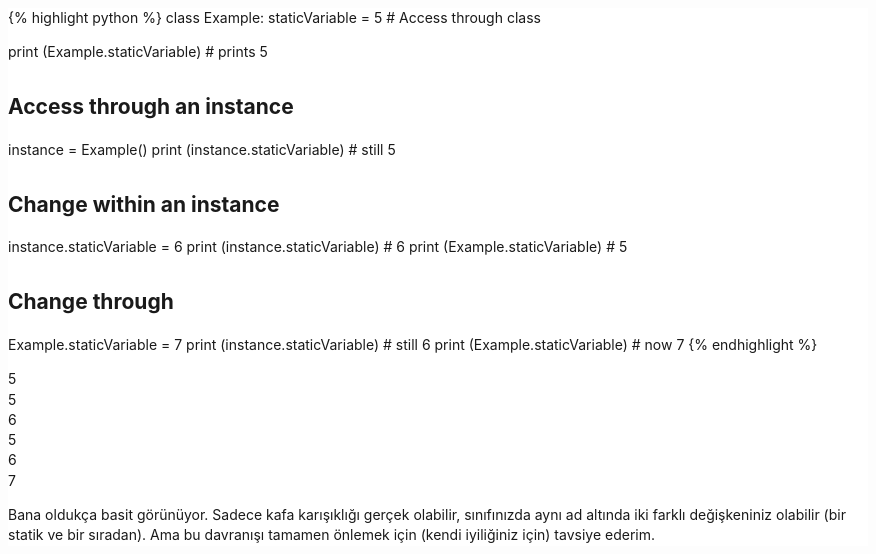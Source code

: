 <main class="grid">
  <article>
{% highlight python %}
class Example:
  staticVariable = 5 # Access through class

print (Example.staticVariable) # prints 5

# Access through an instance
instance = Example()
print (instance.staticVariable) # still 5

# Change within an instance
instance.staticVariable = 6
print (instance.staticVariable) # 6
print (Example.staticVariable) # 5

# Change through
Example.staticVariable = 7
print (instance.staticVariable) # still 6
print (Example.staticVariable) # now 7
{% endhighlight %}
  </article>
  <article>
    <div class="text">
      <p>
5 <br>
5  <br>
6  <br>
5  <br>
6  <br>
7
</p>
    </div>
  </article>
</main>

Bana oldukça basit görünüyor. Sadece kafa karışıklığı gerçek olabilir, sınıfınızda aynı ad altında iki farklı değişkeniniz olabilir (bir statik ve bir sıradan). Ama bu davranışı tamamen önlemek için (kendi iyiliğiniz için) tavsiye ederim.

